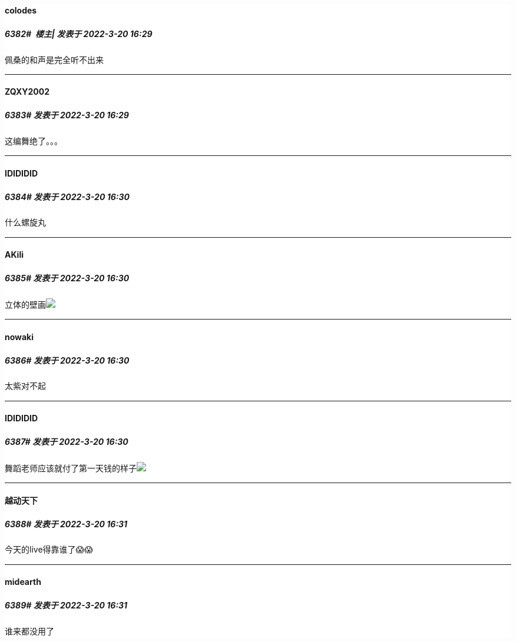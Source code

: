####  colodes  
##### 6382#         楼主| 发表于 2022-3-20 16:29

佩桑的和声是完全听不出来

*****

####  ZQXY2002  
##### 6383#       发表于 2022-3-20 16:29

这编舞绝了。。。

*****

####  IDIDIDID  
##### 6384#       发表于 2022-3-20 16:30

什么螺旋丸

*****

####  AKili  
##### 6385#       发表于 2022-3-20 16:30

立体的壁画<img src="https://static.saraba1st.com/image/smiley/face2017/067.png" referrerpolicy="no-referrer">

*****

####  nowaki  
##### 6386#       发表于 2022-3-20 16:30

太紫对不起

*****

####  IDIDIDID  
##### 6387#       发表于 2022-3-20 16:30

舞蹈老师应该就付了第一天钱的样子<img src="https://static.saraba1st.com/image/smiley/face2017/067.png" referrerpolicy="no-referrer">

*****

####  越动天下  
##### 6388#       发表于 2022-3-20 16:31

今天的live得靠谁了😱😱

*****

####  midearth  
##### 6389#       发表于 2022-3-20 16:31

谁来都没用了
